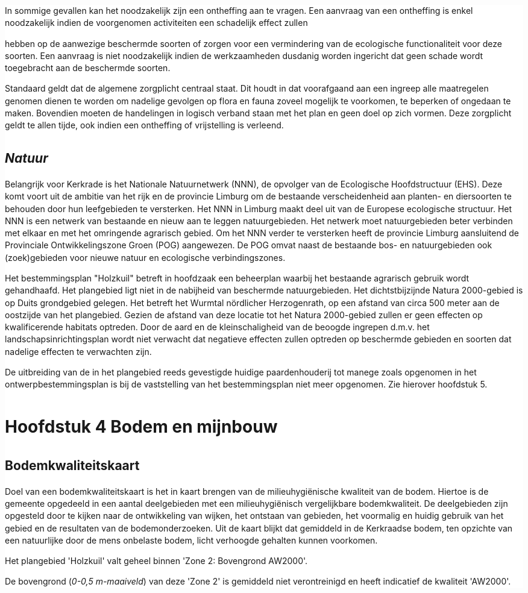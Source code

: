 In sommige gevallen kan het noodzakelijk zijn een ontheffing aan te vragen. Een aanvraag van een ontheffing is enkel noodzakelijk indien de voorgenomen activiteiten een schadelijk effect zullen

hebben op de aanwezige beschermde soorten of zorgen voor een vermindering van de ecologische functionaliteit voor deze soorten. Een aanvraag is niet noodzakelijk indien de werkzaamheden dusdanig worden ingericht dat geen schade wordt toegebracht aan de beschermde soorten.

Standaard geldt dat de algemene zorgplicht centraal staat. Dit houdt in dat voorafgaand aan een ingreep alle maatregelen genomen dienen te worden om nadelige gevolgen op flora en fauna zoveel mogelijk te voorkomen, te beperken of ongedaan te maken. Bovendien moeten de handelingen in logisch verband staan met het plan en geen doel op zich vormen. Deze zorgplicht geldt te allen tijde, ook indien een ontheffing of vrijstelling is verleend.

## *Natuur*

Belangrijk voor Kerkrade is het Nationale Natuurnetwerk (NNN), de opvolger van de Ecologische Hoofdstructuur (EHS). Deze komt voort uit de ambitie van het rijk en de provincie Limburg om de bestaande verscheidenheid aan planten- en diersoorten te behouden door hun leefgebieden te versterken. Het NNN in Limburg maakt deel uit van de Europese ecologische structuur. Het NNN is een netwerk van bestaande en nieuw aan te leggen natuurgebieden. Het netwerk moet natuurgebieden beter verbinden met elkaar en met het omringende agrarisch gebied. Om het NNN verder te versterken heeft de provincie Limburg aansluitend de Provinciale Ontwikkelingszone Groen (POG) aangewezen. De POG omvat naast de bestaande bos- en natuurgebieden ook (zoek)gebieden voor nieuwe natuur en ecologische verbindingszones.

Het bestemmingsplan "Holzkuil" betreft in hoofdzaak een beheerplan waarbij het bestaande agrarisch gebruik wordt gehandhaafd. Het plangebied ligt niet in de nabijheid van beschermde natuurgebieden. Het dichtstbijzijnde Natura 2000-gebied is op Duits grondgebied gelegen. Het betreft het Wurmtal nördlicher Herzogenrath, op een afstand van circa 500 meter aan de oostzijde van het plangebied. Gezien de afstand van deze locatie tot het Natura 2000-gebied zullen er geen effecten op kwalificerende habitats optreden. Door de aard en de kleinschaligheid van de beoogde ingrepen d.m.v. het landschapsinrichtingsplan wordt niet verwacht dat negatieve effecten zullen optreden op beschermde gebieden en soorten dat nadelige effecten te verwachten zijn.

De uitbreiding van de in het plangebied reeds gevestigde huidige paardenhouderij tot manege zoals opgenomen in het ontwerpbestemmingsplan is bij de vaststelling van het bestemmingsplan niet meer opgenomen. Zie hierover hoofdstuk 5.

# **Hoofdstuk 4 Bodem en mijnbouw**

## **Bodemkwaliteitskaart**

Doel van een bodemkwaliteitskaart is het in kaart brengen van de milieuhygiënische kwaliteit van de bodem. Hiertoe is de gemeente opgedeeld in een aantal deelgebieden met een milieuhygiënisch vergelijkbare bodemkwaliteit. De deelgebieden zijn opgesteld door te kijken naar de ontwikkeling van wijken, het ontstaan van gebieden, het voormalig en huidig gebruik van het gebied en de resultaten van de bodemonderzoeken. Uit de kaart blijkt dat gemiddeld in de Kerkraadse bodem, ten opzichte van een natuurlijke door de mens onbelaste bodem, licht verhoogde gehalten kunnen voorkomen.

Het plangebied 'Holzkuil' valt geheel binnen 'Zone 2: Bovengrond AW2000'.

De bovengrond (*0-0,5 m-maaiveld*) van deze 'Zone 2' is gemiddeld niet verontreinigd en heeft indicatief de kwaliteit 'AW2000'.
